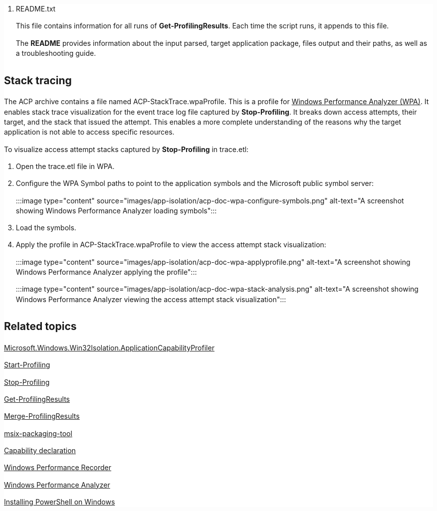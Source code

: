 1. README.txt

   This file contains information for all runs of **Get-ProfilingResults**. Each time the script runs, it appends to this file.

   The **README** provides information about the input parsed, target application package, files output and their paths, as well as a troubleshooting guide.

## Stack tracing

The ACP archive contains a file named ACP-StackTrace.wpaProfile. This is a profile for [Windows Performance Analyzer (WPA)](/windows-hardware/test/wpt/windows-performance-analyzer). It enables stack trace visualization for the event trace log file captured by **Stop-Profiling**. It breaks down access attempts, their target, and the stack that issued the attempt. This enables a more complete understanding of the reasons why the target application is not able to access specific resources.

To visualize access attempt stacks captured by **Stop-Profiling** in trace.etl:

1. Open the trace.etl file in WPA.
1. Configure the WPA Symbol paths to point to the application symbols and the Microsoft public symbol server:

   :::image type="content" source="images/app-isolation/acp-doc-wpa-configure-symbols.png" alt-text="A screenshot showing Windows Performance Analyzer loading symbols":::

1. Load the symbols.
1. Apply the profile in ACP-StackTrace.wpaProfile to view the access attempt stack visualization:

   :::image type="content" source="images/app-isolation/acp-doc-wpa-applyprofile.png" alt-text="A screenshot showing Windows Performance Analyzer applying the profile":::

   :::image type="content" source="images/app-isolation/acp-doc-wpa-stack-analysis.png" alt-text="A screenshot showing Windows Performance Analyzer viewing the access attempt stack visualization":::

## Related topics

[Microsoft.Windows.Win32Isolation.ApplicationCapabilityProfiler](app-isolation-reference/Microsoft.Windows.Win32Isolation.ApplicationCapabilityProfiler.md)

[Start-Profiling](app-isolation-reference/Start-Profiling.md)

[Stop-Profiling](app-isolation-reference/Stop-Profiling.md)

[Get-ProfilingResults](app-isolation-reference/Get-ProfilingResults.md)

[Merge-ProfilingResults](app-isolation-reference/Merge-ProfilingResults.md)

[msix-packaging-tool](app-isolation-msix-packaging.md)

[Capability declaration](/windows/uwp/packaging/app-capability-declarations)

[Windows Performance Recorder](/windows-hardware/test/wpt/windows-performance-recorder)

[Windows Performance Analyzer](/windows-hardware/test/wpt/windows-performance-analyzer)

[Installing PowerShell on Windows](/powershell/scripting/install/installing-powershell-on-windows)

